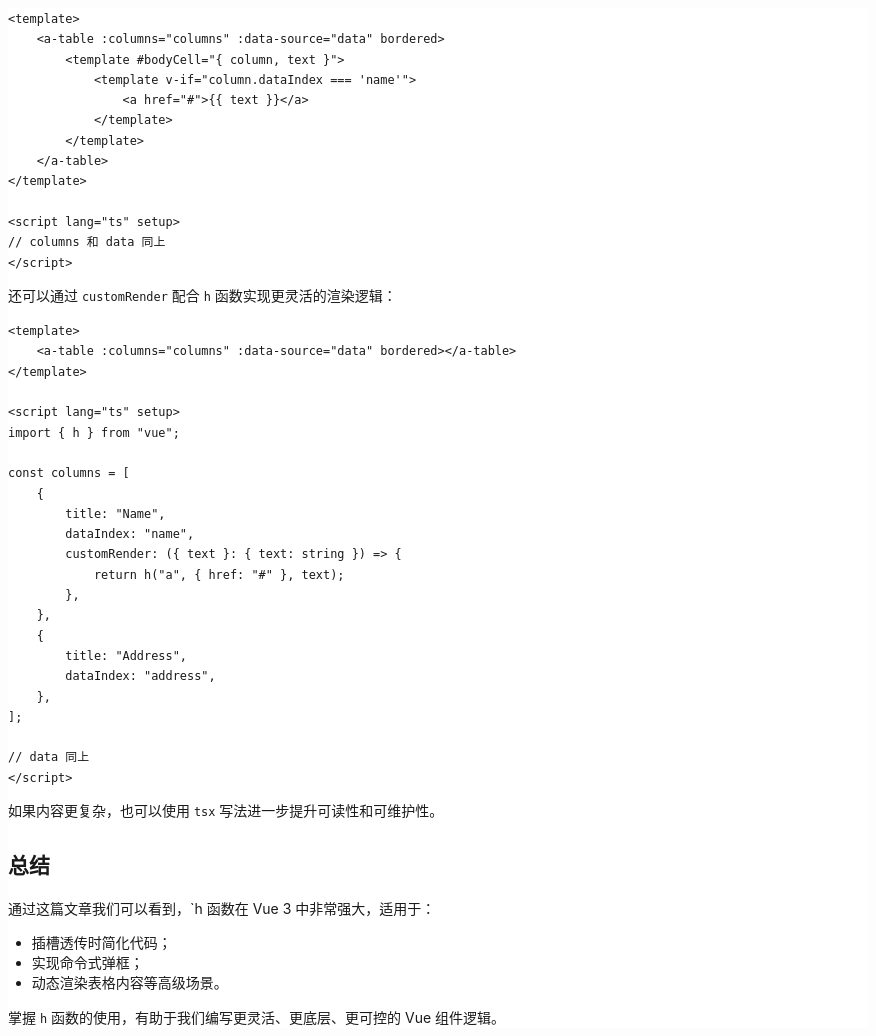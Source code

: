 ```vue
<template>
	<a-table :columns="columns" :data-source="data" bordered>
		<template #bodyCell="{ column, text }">
			<template v-if="column.dataIndex === 'name'">
				<a href="#">{{ text }}</a>
			</template>
		</template>
	</a-table>
</template>

<script lang="ts" setup>
// columns 和 data 同上
</script>
```

还可以通过 `customRender` 配合 `h` 函数实现更灵活的渲染逻辑：

```vue
<template>
	<a-table :columns="columns" :data-source="data" bordered></a-table>
</template>

<script lang="ts" setup>
import { h } from "vue";

const columns = [
	{
		title: "Name",
		dataIndex: "name",
		customRender: ({ text }: { text: string }) => {
			return h("a", { href: "#" }, text);
		},
	},
	{
		title: "Address",
		dataIndex: "address",
	},
];

// data 同上
</script>
```

如果内容更复杂，也可以使用 `tsx` 写法进一步提升可读性和可维护性。

## 总结 ##

通过这篇文章我们可以看到，`h 函数在 Vue 3 中非常强大，适用于：

- 插槽透传时简化代码；
- 实现命令式弹框；
- 动态渲染表格内容等高级场景。

掌握 `h` 函数的使用，有助于我们编写更灵活、更底层、更可控的 Vue 组件逻辑。
